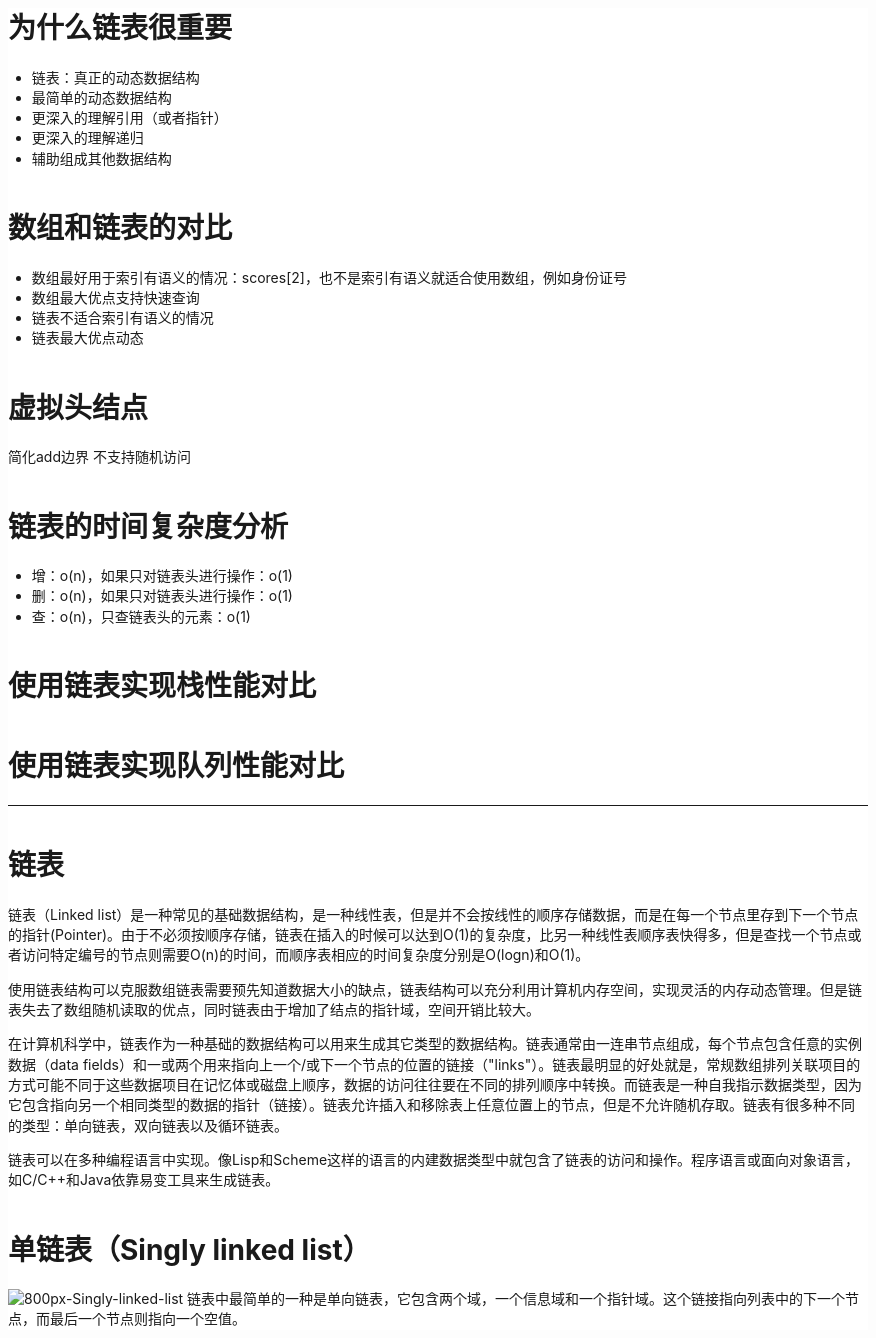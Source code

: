# 为什么链表很重要
+ 链表：真正的动态数据结构
+ 最简单的动态数据结构
+ 更深入的理解引用（或者指针）
+ 更深入的理解递归
+ 辅助组成其他数据结构

# 数组和链表的对比
+ 数组最好用于索引有语义的情况：scores[2]，也不是索引有语义就适合使用数组，例如身份证号
+ 数组最大优点支持快速查询
+ 链表不适合索引有语义的情况
+ 链表最大优点动态

# 虚拟头结点
简化add边界
不支持随机访问

# 链表的时间复杂度分析
+ 增：o(n)，如果只对链表头进行操作：o(1)
+ 删：o(n)，如果只对链表头进行操作：o(1)
+ 查：o(n)，只查链表头的元素：o(1)

# 使用链表实现栈性能对比
# 使用链表实现队列性能对比



---

# 链表
链表（Linked list）是一种常见的基础数据结构，是一种线性表，但是并不会按线性的顺序存储数据，而是在每一个节点里存到下一个节点的指针(Pointer)。由于不必须按顺序存储，链表在插入的时候可以达到O(1)的复杂度，比另一种线性表顺序表快得多，但是查找一个节点或者访问特定编号的节点则需要O(n)的时间，而顺序表相应的时间复杂度分别是O(logn)和O(1)。

使用链表结构可以克服数组链表需要预先知道数据大小的缺点，链表结构可以充分利用计算机内存空间，实现灵活的内存动态管理。但是链表失去了数组随机读取的优点，同时链表由于增加了结点的指针域，空间开销比较大。

在计算机科学中，链表作为一种基础的数据结构可以用来生成其它类型的数据结构。链表通常由一连串节点组成，每个节点包含任意的实例数据（data fields）和一或两个用来指向上一个/或下一个节点的位置的链接（"links"）。链表最明显的好处就是，常规数组排列关联项目的方式可能不同于这些数据项目在记忆体或磁盘上顺序，数据的访问往往要在不同的排列顺序中转换。而链表是一种自我指示数据类型，因为它包含指向另一个相同类型的数据的指针（链接）。链表允许插入和移除表上任意位置上的节点，但是不允许随机存取。链表有很多种不同的类型：单向链表，双向链表以及循环链表。

链表可以在多种编程语言中实现。像Lisp和Scheme这样的语言的内建数据类型中就包含了链表的访问和操作。程序语言或面向对象语言，如C/C++和Java依靠易变工具来生成链表。
# 单链表（Singly linked list）
![800px-Singly-linked-list](https://raw.githubusercontent.com/1990frog/imagebed/default/1602316864_20200114101514180_595639613.png)
链表中最简单的一种是单向链表，它包含两个域，一个信息域和一个指针域。这个链接指向列表中的下一个节点，而最后一个节点则指向一个空值。
